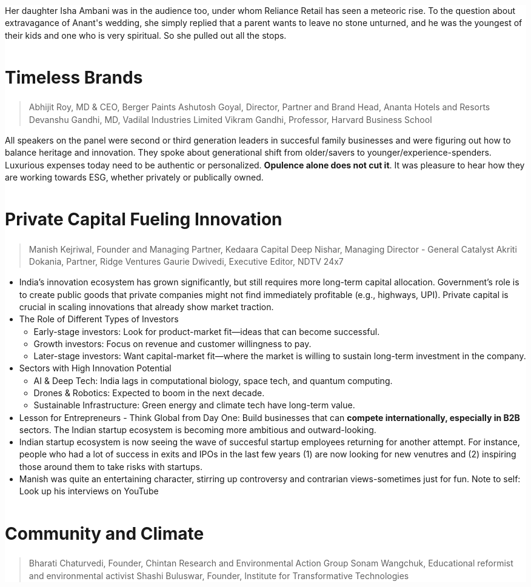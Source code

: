 Her daughter Isha Ambani was in the audience too, under whom Reliance Retail has seen a meteoric rise. To the question about extravagance of Anant's wedding, she simply replied that a parent wants to leave no stone unturned, and he was the youngest of their kids and one who is very spiritual. So she pulled out all the stops.

# Timeless Brands
> Abhijit Roy, MD & CEO, Berger Paints
> Ashutosh Goyal, Director, Partner and Brand Head, Ananta Hotels and Resorts
> Devanshu Gandhi, MD, Vadilal Industries Limited
> Vikram Gandhi, Professor, Harvard Business School

All speakers on the panel were second or third generation leaders in succesful family businesses and were figuring out how to balance heritage and innovation. They spoke about generational shift from older/savers to younger/experience-spenders. Luxurious expenses today need to be authentic or personalized. **Opulence alone does not cut it**. It was pleasure to hear how they are working towards ESG, whether privately or publically owned.

# Private Capital Fueling Innovation
> Manish Kejriwal, Founder and Managing Partner, Kedaara Capital
> Deep Nishar, Managing Director - General Catalyst
> Akriti Dokania, Partner, Ridge Ventures
> Gaurie Dwivedi, Executive Editor, NDTV 24x7

- India’s innovation ecosystem has grown significantly, but still requires more long-term capital allocation. Government’s role is to create public goods that private companies might not find immediately profitable (e.g., highways, UPI). Private capital is crucial in scaling innovations that already show market traction.
- The Role of Different Types of Investors 
    - Early-stage investors: Look for product-market fit—ideas that can become successful.
    - Growth investors: Focus on revenue and customer willingness to pay.
    - Later-stage investors: Want capital-market fit—where the market is willing to sustain long-term investment in the company.
- Sectors with High Innovation Potential
    - AI & Deep Tech: India lags in computational biology, space tech, and quantum computing.
    - Drones & Robotics: Expected to boom in the next decade.
    - Sustainable Infrastructure: Green energy and climate tech have long-term value.
- Lesson for Entrepreneurs - Think Global from Day One: Build businesses that can **compete internationally, especially in B2B** sectors. The Indian startup ecosystem is becoming more ambitious and outward-looking.
- Indian startup ecosystem is now seeing the wave of succesful startup employees returning for another attempt. For instance, people who had a lot of success in exits and IPOs in the last few years (1) are now looking for new venutres and (2) inspiring those around them to take risks with startups.
- Manish was quite an entertaining character, stirring up controversy and contrarian views-sometimes just for fun. Note to self: Look up his interviews on YouTube

# Community and Climate
> Bharati Chaturvedi, Founder, Chintan Research and Environmental Action Group
> Sonam Wangchuk, Educational reformist and environmental activist
> Shashi Buluswar, Founder, Institute for Transformative Technologies
